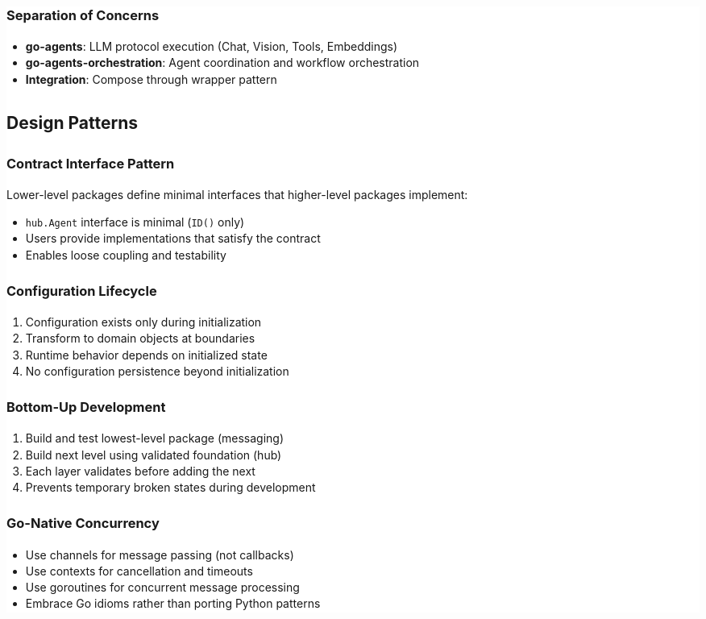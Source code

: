 ### Separation of Concerns

- **go-agents**: LLM protocol execution (Chat, Vision, Tools, Embeddings)
- **go-agents-orchestration**: Agent coordination and workflow orchestration
- **Integration**: Compose through wrapper pattern

## Design Patterns

### Contract Interface Pattern

Lower-level packages define minimal interfaces that higher-level packages implement:

- `hub.Agent` interface is minimal (`ID()` only)
- Users provide implementations that satisfy the contract
- Enables loose coupling and testability

### Configuration Lifecycle

1. Configuration exists only during initialization
2. Transform to domain objects at boundaries
3. Runtime behavior depends on initialized state
4. No configuration persistence beyond initialization

### Bottom-Up Development

1. Build and test lowest-level package (messaging)
2. Build next level using validated foundation (hub)
3. Each layer validates before adding the next
4. Prevents temporary broken states during development

### Go-Native Concurrency

- Use channels for message passing (not callbacks)
- Use contexts for cancellation and timeouts
- Use goroutines for concurrent message processing
- Embrace Go idioms rather than porting Python patterns
